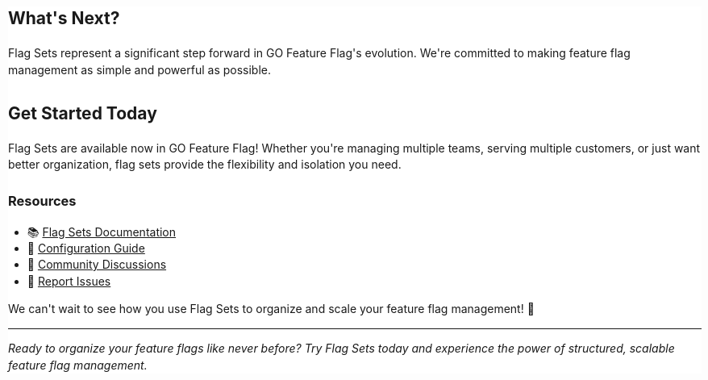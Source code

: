 ## What's Next?

Flag Sets represent a significant step forward in GO Feature Flag's evolution. We're committed to making feature flag management as simple and powerful as possible.

## Get Started Today

Flag Sets are available now in GO Feature Flag! Whether you're managing multiple teams, serving multiple customers, or just want better organization, flag sets provide the flexibility and isolation you need.

### Resources
- 📚 [Flag Sets Documentation](https://docs.gofeatureflag.org/concepts/flagset)
- 🔧 [Configuration Guide](https://docs.gofeatureflag.org/relay-proxy/configure-relay-proxy#use-multiple-flag-sets)
- 💬 [Community Discussions](https://gofeatureflag.org/slack)
- 🐛 [Report Issues](https://github.com/thomaspoignant/go-feature-flag/issues)

We can't wait to see how you use Flag Sets to organize and scale your feature flag management! 🚀

---

*Ready to organize your feature flags like never before? Try Flag Sets today and experience the power of structured, scalable feature flag management.* 